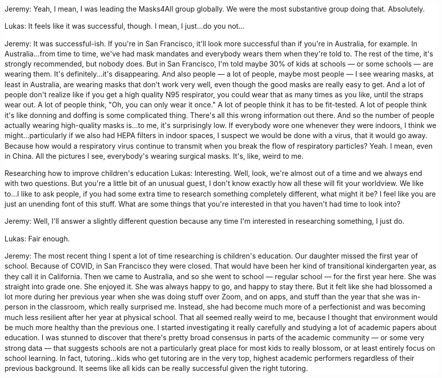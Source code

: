 Jeremy:
Yeah, I mean, I was leading the Masks4All group globally. We were the most substantive group doing that. Absolutely.

Lukas:
It feels like it was successful, though. I mean, I just...do you not...

Jeremy:
It was successful-ish.
If you're in San Francisco, it'll look more successful than if you're in Australia, for example. In Australia...from time to time, we've had mask mandates and everybody wears them when they're told to. The rest of the time, it's strongly recommended, but nobody does. But in San Francisco, I'm told maybe 30% of kids at schools — or some schools — are wearing them.
It's definitely...it's disappearing. And also people — a lot of people, maybe most people — I see wearing masks, at least in Australia, are wearing masks that don't work very well, even though the good masks are really easy to get.
And a lot of people don't realize like if you get a high quality N95 respirator, you could wear that as many times as you like, until the straps wear out. A lot of people think, "Oh, you can only wear it once." A lot of people think it has to be fit-tested. A lot of people think it's like donning and doffing is some complicated thing.
There's all this wrong information out there. And so the number of people actually wearing high-quality masks is...to me, it's surprisingly low. If everybody wore one whenever they were indoors, I think we might...particularly if we also had HEPA filters in indoor spaces, I suspect we would be done with a virus, that it would go away. Because how would a respiratory virus continue to transmit when you break the flow of respiratory particles?
Yeah. I mean, even in China. All the pictures I see, everybody's wearing surgical masks. It's, like, weird to me.


Researching how to improve children's education
Lukas:
Interesting.
Well, look, we're almost out of a time and we always end with two questions. But you're a little bit of an unusual guest, I don't know exactly how all these will fit your worldview. We like to...I like to ask people, if you had some extra time to research something completely different, what might it be?
I feel like you are just an unending font of this stuff. What are some things that you're interested in that you haven't had time to look into?

Jeremy:
Well, I'll answer a slightly different question because any time I'm interested in researching something, I just do.

Lukas:
Fair enough.

Jeremy:
The most recent thing I spent a lot of time researching is children's education.
Our daughter missed the first year of school. Because of COVID, in San Francisco they were closed. That would have been her kind of transitional kindergarten year, as they call it in California.
Then we came to Australia, and so she went to school — regular school — for the first year here. She was straight into grade one. She enjoyed it. She was always happy to go, and happy to stay there.
But it felt like she had blossomed a lot more during her previous year when she was doing stuff over Zoom, and on apps, and stuff than the year that she was in-person in the classroom, which really surprised me.
Instead, she had become much more of a perfectionist and was becoming much less resilient after her year at physical school. That all seemed really weird to me, because I thought that environment would be much more healthy than the previous one.
I started investigating it really carefully and studying a lot of academic papers about education. I was stunned to discover that there's pretty broad consensus in parts of the academic community — or some very strong data — that suggests schools are not a particularly great place for most kids to really blossom, or at least entirely focus on school learning.
In fact, tutoring...kids who get tutoring are in the very top, highest academic performers regardless of their previous background. It seems like all kids can be really successful given the right tutoring.